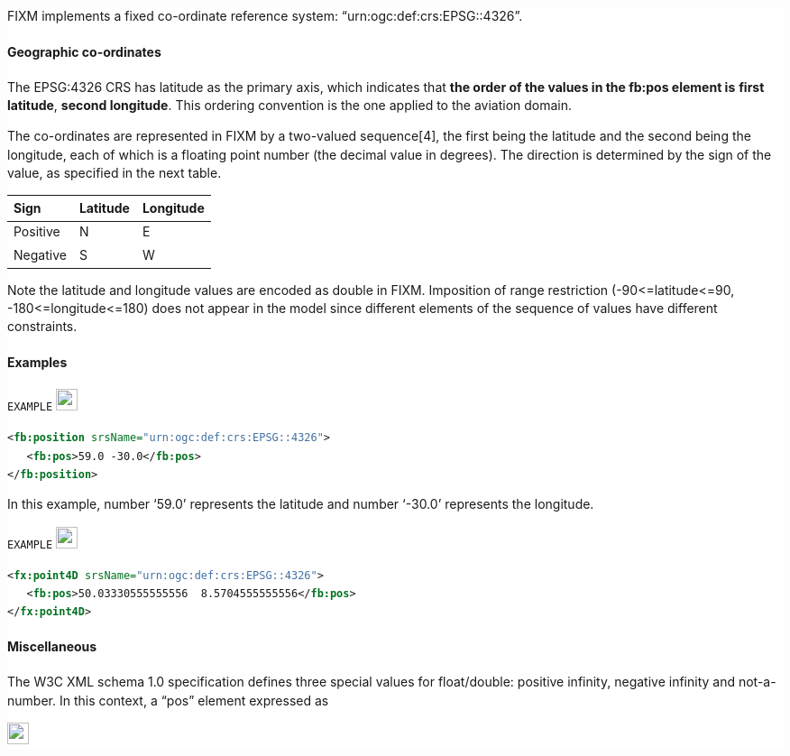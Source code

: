 FIXM implements a fixed co-ordinate reference system:
“urn:ogc:def:crs:EPSG::4326”.

#### Geographic co-ordinates

The EPSG:4326 CRS has latitude as the primary axis, which indicates that
**the order of the values in the fb:pos element is** **first latitude**,
**second longitude**. This ordering convention is the one applied to the
aviation domain.

The co-ordinates are represented in FIXM by a two-valued sequence[4],
the first being the latitude and the second being the longitude, each of
which is a floating point number (the decimal value in degrees). The
direction is determined by the sign of the value, as specified in the
next table.

| Sign     | Latitude | Longitude |
|:---------|:---------|:----------|
| Positive | N        | E         |
| Negative | S        | W         |

Note the latitude and longitude values are encoded as double in FIXM.
Imposition of range restriction (-90<=latitude<=90, -180<=longitude<=180)
does not appear in the model since different elements of the sequence of
values have different constraints.

#### Examples

`EXAMPLE` <img src="./media/ok.png" style="width:0.25in;height:0.25in" />

```xml
<fb:position srsName="urn:ogc:def:crs:EPSG::4326">
   <fb:pos>59.0 -30.0</fb:pos>
</fb:position>
```

In this example, number ‘59.0’ represents the latitude and number
‘-30.0’ represents the longitude.

`EXAMPLE` <img src="./media/ok.png" style="width:0.25in;height:0.25in" />

```xml
<fx:point4D srsName="urn:ogc:def:crs:EPSG::4326">
   <fb:pos>50.03330555555556  8.5704555555556</fb:pos>
</fx:point4D>
```


#### Miscellaneous

The W3C XML schema 1.0 specification defines three special values for
float/double: positive infinity, negative infinity and not-a-number. In
this context, a “pos” element expressed as 

<img src="./media/nok.png" style="width:0.25in;height:0.25in" />
